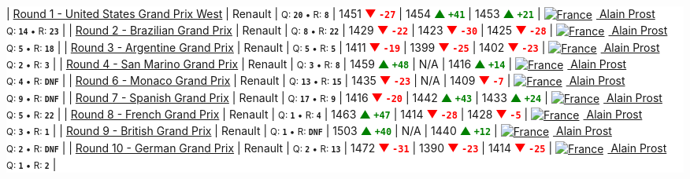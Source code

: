 | [Round 1 - United States Grand Prix West](../seasons/1981-season-report#round-1-united-states-grand-prix-west) | Renault | <small>Q:&nbsp;**`20`**&nbsp;•&nbsp;R:&nbsp;**`8`**</small> | 1451 **<span style="color: red;">▼&nbsp;`-27`</span>** | 1454 **<span style="color: green;">▲&nbsp;`+41`</span>** | 1453 **<span style="color: green;">▲&nbsp;`+21`</span>** | [<img src="https://upload.wikimedia.org/wikipedia/commons/c/c3/Flag_of_France.svg" alt="France" width="20" height="auto" style="vertical-align: middle; margin-right: 5px;" onerror="this.outerHTML='🇫🇷'; this.style.marginRight='5px';"/> Alain Prost](alain-prost)<br/><small>Q:&nbsp;**`14`**&nbsp;•&nbsp;R:&nbsp;**`23`**</small> |
| [Round 2 - Brazilian Grand Prix](../seasons/1981-season-report#round-2-brazilian-grand-prix) | Renault | <small>Q:&nbsp;**`8`**&nbsp;•&nbsp;R:&nbsp;**`22`**</small> | 1429 **<span style="color: red;">▼&nbsp;`-22`</span>** | 1423 **<span style="color: red;">▼&nbsp;`-30`</span>** | 1425 **<span style="color: red;">▼&nbsp;`-28`</span>** | [<img src="https://upload.wikimedia.org/wikipedia/commons/c/c3/Flag_of_France.svg" alt="France" width="20" height="auto" style="vertical-align: middle; margin-right: 5px;" onerror="this.outerHTML='🇫🇷'; this.style.marginRight='5px';"/> Alain Prost](alain-prost)<br/><small>Q:&nbsp;**`5`**&nbsp;•&nbsp;R:&nbsp;**`18`**</small> |
| [Round 3 - Argentine Grand Prix](../seasons/1981-season-report#round-3-argentine-grand-prix) | Renault | <small>Q:&nbsp;**`5`**&nbsp;•&nbsp;R:&nbsp;**`5`**</small> | 1411 **<span style="color: red;">▼&nbsp;`-19`</span>** | 1399 **<span style="color: red;">▼&nbsp;`-25`</span>** | 1402 **<span style="color: red;">▼&nbsp;`-23`</span>** | [<img src="https://upload.wikimedia.org/wikipedia/commons/c/c3/Flag_of_France.svg" alt="France" width="20" height="auto" style="vertical-align: middle; margin-right: 5px;" onerror="this.outerHTML='🇫🇷'; this.style.marginRight='5px';"/> Alain Prost](alain-prost)<br/><small>Q:&nbsp;**`2`**&nbsp;•&nbsp;R:&nbsp;**`3`**</small> |
| [Round 4 - San Marino Grand Prix](../seasons/1981-season-report#round-4-san-marino-grand-prix) | Renault | <small>Q:&nbsp;**`3`**&nbsp;•&nbsp;R:&nbsp;**`8`**</small> | 1459 **<span style="color: green;">▲&nbsp;`+48`</span>** | N/A | 1416 **<span style="color: green;">▲&nbsp;`+14`</span>** | [<img src="https://upload.wikimedia.org/wikipedia/commons/c/c3/Flag_of_France.svg" alt="France" width="20" height="auto" style="vertical-align: middle; margin-right: 5px;" onerror="this.outerHTML='🇫🇷'; this.style.marginRight='5px';"/> Alain Prost](alain-prost)<br/><small>Q:&nbsp;**`4`**&nbsp;•&nbsp;R:&nbsp;**`DNF`**</small> |
| [Round 6 - Monaco Grand Prix](../seasons/1981-season-report#round-6-monaco-grand-prix) | Renault | <small>Q:&nbsp;**`13`**&nbsp;•&nbsp;R:&nbsp;**`15`**</small> | 1435 **<span style="color: red;">▼&nbsp;`-23`</span>** | N/A | 1409 **<span style="color: red;">▼&nbsp;`-7`</span>** | [<img src="https://upload.wikimedia.org/wikipedia/commons/c/c3/Flag_of_France.svg" alt="France" width="20" height="auto" style="vertical-align: middle; margin-right: 5px;" onerror="this.outerHTML='🇫🇷'; this.style.marginRight='5px';"/> Alain Prost](alain-prost)<br/><small>Q:&nbsp;**`9`**&nbsp;•&nbsp;R:&nbsp;**`DNF`**</small> |
| [Round 7 - Spanish Grand Prix](../seasons/1981-season-report#round-7-spanish-grand-prix) | Renault | <small>Q:&nbsp;**`17`**&nbsp;•&nbsp;R:&nbsp;**`9`**</small> | 1416 **<span style="color: red;">▼&nbsp;`-20`</span>** | 1442 **<span style="color: green;">▲&nbsp;`+43`</span>** | 1433 **<span style="color: green;">▲&nbsp;`+24`</span>** | [<img src="https://upload.wikimedia.org/wikipedia/commons/c/c3/Flag_of_France.svg" alt="France" width="20" height="auto" style="vertical-align: middle; margin-right: 5px;" onerror="this.outerHTML='🇫🇷'; this.style.marginRight='5px';"/> Alain Prost](alain-prost)<br/><small>Q:&nbsp;**`5`**&nbsp;•&nbsp;R:&nbsp;**`22`**</small> |
| [Round 8 - French Grand Prix](../seasons/1981-season-report#round-8-french-grand-prix) | Renault | <small>Q:&nbsp;**`1`**&nbsp;•&nbsp;R:&nbsp;**`4`**</small> | 1463 **<span style="color: green;">▲&nbsp;`+47`</span>** | 1414 **<span style="color: red;">▼&nbsp;`-28`</span>** | 1428 **<span style="color: red;">▼&nbsp;`-5`</span>** | [<img src="https://upload.wikimedia.org/wikipedia/commons/c/c3/Flag_of_France.svg" alt="France" width="20" height="auto" style="vertical-align: middle; margin-right: 5px;" onerror="this.outerHTML='🇫🇷'; this.style.marginRight='5px';"/> Alain Prost](alain-prost)<br/><small>Q:&nbsp;**`3`**&nbsp;•&nbsp;R:&nbsp;**`1`**</small> |
| [Round 9 - British Grand Prix](../seasons/1981-season-report#round-9-british-grand-prix) | Renault | <small>Q:&nbsp;**`1`**&nbsp;•&nbsp;R:&nbsp;**`DNF`**</small> | 1503 **<span style="color: green;">▲&nbsp;`+40`</span>** | N/A | 1440 **<span style="color: green;">▲&nbsp;`+12`</span>** | [<img src="https://upload.wikimedia.org/wikipedia/commons/c/c3/Flag_of_France.svg" alt="France" width="20" height="auto" style="vertical-align: middle; margin-right: 5px;" onerror="this.outerHTML='🇫🇷'; this.style.marginRight='5px';"/> Alain Prost](alain-prost)<br/><small>Q:&nbsp;**`2`**&nbsp;•&nbsp;R:&nbsp;**`DNF`**</small> |
| [Round 10 - German Grand Prix](../seasons/1981-season-report#round-10-german-grand-prix) | Renault | <small>Q:&nbsp;**`2`**&nbsp;•&nbsp;R:&nbsp;**`13`**</small> | 1472 **<span style="color: red;">▼&nbsp;`-31`</span>** | 1390 **<span style="color: red;">▼&nbsp;`-23`</span>** | 1414 **<span style="color: red;">▼&nbsp;`-25`</span>** | [<img src="https://upload.wikimedia.org/wikipedia/commons/c/c3/Flag_of_France.svg" alt="France" width="20" height="auto" style="vertical-align: middle; margin-right: 5px;" onerror="this.outerHTML='🇫🇷'; this.style.marginRight='5px';"/> Alain Prost](alain-prost)<br/><small>Q:&nbsp;**`1`**&nbsp;•&nbsp;R:&nbsp;**`2`**</small> |